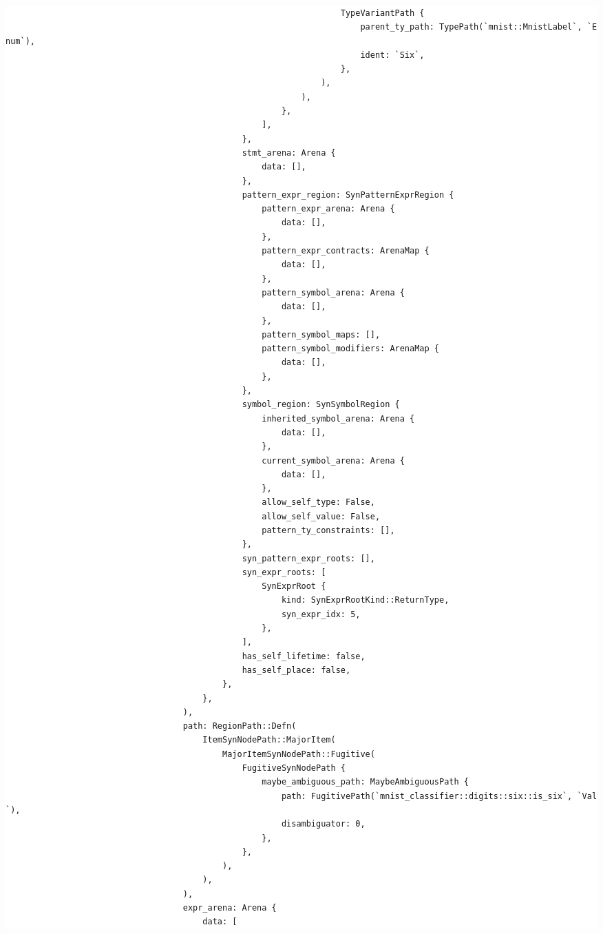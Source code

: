                                                                         TypeVariantPath {
                                                                            parent_ty_path: TypePath(`mnist::MnistLabel`, `Enum`),
                                                                            ident: `Six`,
                                                                        },
                                                                    ),
                                                                ),
                                                            },
                                                        ],
                                                    },
                                                    stmt_arena: Arena {
                                                        data: [],
                                                    },
                                                    pattern_expr_region: SynPatternExprRegion {
                                                        pattern_expr_arena: Arena {
                                                            data: [],
                                                        },
                                                        pattern_expr_contracts: ArenaMap {
                                                            data: [],
                                                        },
                                                        pattern_symbol_arena: Arena {
                                                            data: [],
                                                        },
                                                        pattern_symbol_maps: [],
                                                        pattern_symbol_modifiers: ArenaMap {
                                                            data: [],
                                                        },
                                                    },
                                                    symbol_region: SynSymbolRegion {
                                                        inherited_symbol_arena: Arena {
                                                            data: [],
                                                        },
                                                        current_symbol_arena: Arena {
                                                            data: [],
                                                        },
                                                        allow_self_type: False,
                                                        allow_self_value: False,
                                                        pattern_ty_constraints: [],
                                                    },
                                                    syn_pattern_expr_roots: [],
                                                    syn_expr_roots: [
                                                        SynExprRoot {
                                                            kind: SynExprRootKind::ReturnType,
                                                            syn_expr_idx: 5,
                                                        },
                                                    ],
                                                    has_self_lifetime: false,
                                                    has_self_place: false,
                                                },
                                            },
                                        ),
                                        path: RegionPath::Defn(
                                            ItemSynNodePath::MajorItem(
                                                MajorItemSynNodePath::Fugitive(
                                                    FugitiveSynNodePath {
                                                        maybe_ambiguous_path: MaybeAmbiguousPath {
                                                            path: FugitivePath(`mnist_classifier::digits::six::is_six`, `Val`),
                                                            disambiguator: 0,
                                                        },
                                                    },
                                                ),
                                            ),
                                        ),
                                        expr_arena: Arena {
                                            data: [